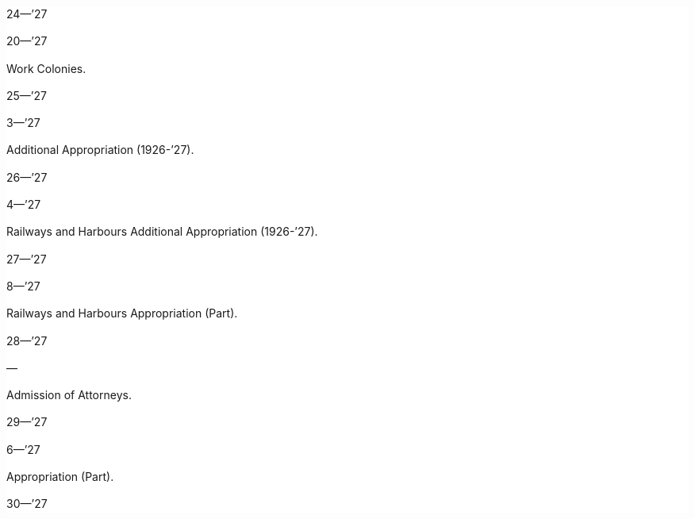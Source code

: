 </tr>

<tr>

<td><p>24&#x2014;&#x2019;27</p></td>

<td><p>20&#x2014;&#x2019;27</p></td>

<td><p>Work Colonies.</p></td>

</tr>

<tr>

<td><p>25&#x2014;&#x2019;27</p></td>

<td><p>3&#x2014;&#x2019;27</p></td>

<td><p>Additional Appropriation (1926-&#x2019;27).</p></td>

</tr>

<tr>

<td><p>26&#x2014;&#x2019;27</p></td>

<td><p>4&#x2014;&#x2019;27</p></td>

<td><p>Railways and Harbours Additional Appropriation (1926-&#x2019;27).</p></td>

</tr>

<tr>

<td><p>27&#x2014;&#x2019;27</p></td>

<td><p>8&#x2014;&#x2019;27</p></td>

<td><p>Railways and Harbours Appropriation (Part).</p></td>

</tr>

<tr>

<td><p>28&#x2014;&#x2019;27</p></td>

<td><p>&#x2014;</p></td>

<td><p>Admission of Attorneys.<noteRef href="#note02_p9" marker="†"/></p></td>

</tr>

<tr>

<td><p>29&#x2014;&#x2019;27</p></td>

<td><p>6&#x2014;&#x2019;27</p></td>

<td><p>Appropriation (Part).</p></td>

</tr>

<tr>

<td><p>30&#x2014;&#x2019;27</p></td>
